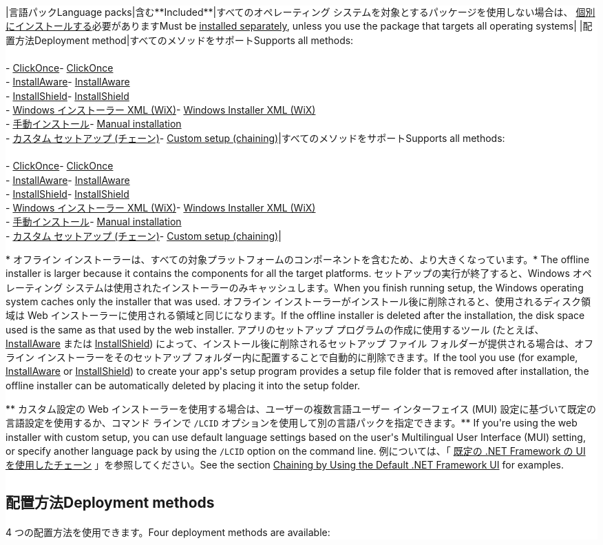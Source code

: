 |<span data-ttu-id="be765-175">言語パック</span><span class="sxs-lookup"><span data-stu-id="be765-175">Language packs</span></span>|<span data-ttu-id="be765-176">含む\*\*</span><span class="sxs-lookup"><span data-stu-id="be765-176">Included\*\*</span></span>|<span data-ttu-id="be765-177">すべてのオペレーティング システムを対象とするパッケージを使用しない場合は、 [個別にインストールする](#chain_langpack)必要があります</span><span class="sxs-lookup"><span data-stu-id="be765-177">Must be [installed separately](#chain_langpack), unless you use the package that targets all operating systems</span></span>|
|<span data-ttu-id="be765-178">配置方法</span><span class="sxs-lookup"><span data-stu-id="be765-178">Deployment method</span></span>|<span data-ttu-id="be765-179">すべてのメソッドをサポート</span><span class="sxs-lookup"><span data-stu-id="be765-179">Supports all methods:</span></span><br /><br /><span data-ttu-id="be765-180">- [ClickOnce](#clickonce-deployment)</span><span class="sxs-lookup"><span data-stu-id="be765-180">- [ClickOnce](#clickonce-deployment)</span></span><br /><span data-ttu-id="be765-181">- [InstallAware](#installaware-deployment)</span><span class="sxs-lookup"><span data-stu-id="be765-181">- [InstallAware](#installaware-deployment)</span></span><br /><span data-ttu-id="be765-182">- [InstallShield](#installshield-deployment)</span><span class="sxs-lookup"><span data-stu-id="be765-182">- [InstallShield](#installshield-deployment)</span></span><br /><span data-ttu-id="be765-183">- [Windows インストーラー XML (WiX)](#wix)</span><span class="sxs-lookup"><span data-stu-id="be765-183">- [Windows Installer XML (WiX)](#wix)</span></span><br /><span data-ttu-id="be765-184">- [手動インストール](#installing_manually)</span><span class="sxs-lookup"><span data-stu-id="be765-184">- [Manual installation](#installing_manually)</span></span><br /><span data-ttu-id="be765-185">- [カスタム セットアップ (チェーン)](#chaining)</span><span class="sxs-lookup"><span data-stu-id="be765-185">- [Custom setup (chaining)](#chaining)</span></span>|<span data-ttu-id="be765-186">すべてのメソッドをサポート</span><span class="sxs-lookup"><span data-stu-id="be765-186">Supports all methods:</span></span><br /><br /> <span data-ttu-id="be765-187">- [ClickOnce](#clickonce-deployment)</span><span class="sxs-lookup"><span data-stu-id="be765-187">- [ClickOnce](#clickonce-deployment)</span></span><br /><span data-ttu-id="be765-188">- [InstallAware](#installaware-deployment)</span><span class="sxs-lookup"><span data-stu-id="be765-188">- [InstallAware](#installaware-deployment)</span></span><br /><span data-ttu-id="be765-189">- [InstallShield](#installshield-deployment)</span><span class="sxs-lookup"><span data-stu-id="be765-189">- [InstallShield](#installshield-deployment)</span></span><br /><span data-ttu-id="be765-190">- [Windows インストーラー XML (WiX)](#wix)</span><span class="sxs-lookup"><span data-stu-id="be765-190">- [Windows Installer XML (WiX)](#wix)</span></span><br /><span data-ttu-id="be765-191">- [手動インストール](#installing_manually)</span><span class="sxs-lookup"><span data-stu-id="be765-191">- [Manual installation](#installing_manually)</span></span><br /><span data-ttu-id="be765-192">- [カスタム セットアップ (チェーン)](#chaining)</span><span class="sxs-lookup"><span data-stu-id="be765-192">- [Custom setup (chaining)](#chaining)</span></span>|

<span data-ttu-id="be765-193">\* オフライン インストーラーは、すべての対象プラットフォームのコンポーネントを含むため、より大きくなっています。</span><span class="sxs-lookup"><span data-stu-id="be765-193">\* The offline installer is larger because it contains the components for all the target platforms.</span></span> <span data-ttu-id="be765-194">セットアップの実行が終了すると、Windows オペレーティング システムは使用されたインストーラーのみキャッシュします。</span><span class="sxs-lookup"><span data-stu-id="be765-194">When you finish running setup, the Windows operating system caches only the installer that was used.</span></span> <span data-ttu-id="be765-195">オフライン インストーラーがインストール後に削除されると、使用されるディスク領域は Web インストーラーに使用される領域と同じになります。</span><span class="sxs-lookup"><span data-stu-id="be765-195">If the offline installer is deleted after the installation, the disk space used is the same as that used by the web installer.</span></span> <span data-ttu-id="be765-196">アプリのセットアップ プログラムの作成に使用するツール (たとえば、[InstallAware](#installaware-deployment) または [InstallShield](#installshield-deployment)) によって、インストール後に削除されるセットアップ ファイル フォルダーが提供される場合は、オフライン インストーラーをそのセットアップ フォルダー内に配置することで自動的に削除できます。</span><span class="sxs-lookup"><span data-stu-id="be765-196">If the tool you use (for example, [InstallAware](#installaware-deployment) or [InstallShield](#installshield-deployment)) to create your app's setup program provides a setup file folder that is removed after installation, the offline installer can be automatically deleted by placing it into the setup folder.</span></span>

<span data-ttu-id="be765-197">\*\* カスタム設定の Web インストーラーを使用する場合は、ユーザーの複数言語ユーザー インターフェイス (MUI) 設定に基づいて既定の言語設定を使用するか、コマンド ラインで `/LCID` オプションを使用して別の言語パックを指定できます。</span><span class="sxs-lookup"><span data-stu-id="be765-197">\*\* If you're using the web installer with custom setup, you can use default language settings based on the user's Multilingual User Interface (MUI) setting, or specify another language pack by using the `/LCID` option on the command line.</span></span> <span data-ttu-id="be765-198">例については、「 [既定の .NET Framework の UI を使用したチェーン](#chaining_default) 」を参照してください。</span><span class="sxs-lookup"><span data-stu-id="be765-198">See the section [Chaining by Using the Default .NET Framework UI](#chaining_default) for examples.</span></span>

## <a name="deployment-methods"></a><span data-ttu-id="be765-199">配置方法</span><span class="sxs-lookup"><span data-stu-id="be765-199">Deployment methods</span></span>

 <span data-ttu-id="be765-200">4 つの配置方法を使用できます。</span><span class="sxs-lookup"><span data-stu-id="be765-200">Four deployment methods are available:</span></span>
